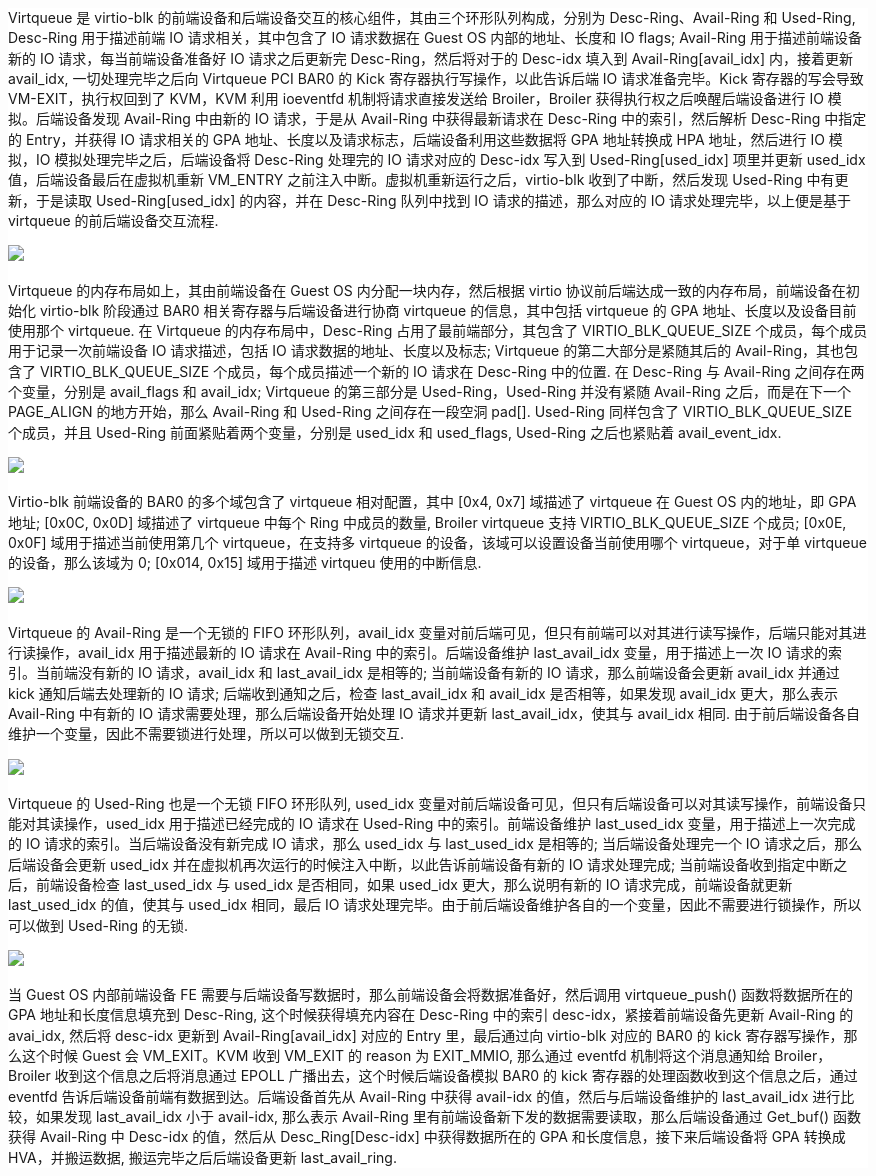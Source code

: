 Virtqueue 是 virtio-blk 的前端设备和后端设备交互的核心组件，其由三个环形队列构成，分别为 Desc-Ring、Avail-Ring 和 Used-Ring, Desc-Ring 用于描述前端 IO 请求相关，其中包含了 IO 请求数据在 Guest OS 内部的地址、长度和 IO flags; Avail-Ring 用于描述前端设备新的 IO 请求，每当前端设备准备好 IO 请求之后更新完 Desc-Ring，然后将对于的 Desc-idx 填入到 Avail-Ring\[avail_idx] 内，接着更新 avail_idx, 一切处理完毕之后向 Virtqueue PCI BAR0 的 Kick 寄存器执行写操作，以此告诉后端 IO 请求准备完毕。Kick 寄存器的写会导致 VM-EXIT，执行权回到了 KVM，KVM 利用 ioeventfd 机制将请求直接发送给 Broiler，Broiler 获得执行权之后唤醒后端设备进行 IO 模拟。后端设备发现 Avail-Ring 中由新的 IO 请求，于是从 Avail-Ring 中获得最新请求在 Desc-Ring 中的索引，然后解析 Desc-Ring 中指定的 Entry，并获得 IO 请求相关的 GPA 地址、长度以及请求标志，后端设备利用这些数据将 GPA 地址转换成 HPA 地址，然后进行 IO 模拟，IO 模拟处理完毕之后，后端设备将 Desc-Ring 处理完的 IO 请求对应的 Desc-idx 写入到 Used-Ring\[used_idx] 项里并更新 used_idx 值，后端设备最后在虚拟机重新 VM_ENTRY 之前注入中断。虚拟机重新运行之后，virtio-blk 收到了中断，然后发现 Used-Ring 中有更新，于是读取 Used-Ring[used_idx] 的内容，并在 Desc-Ring 队列中找到 IO 请求的描述，那么对应的 IO 请求处理完毕，以上便是基于 virtqueue 的前后端设备交互流程.

![](/assets/PDB/HK/TH001738.png)

Virtqueue 的内存布局如上，其由前端设备在 Guest OS 内分配一块内存，然后根据 virtio 协议前后端达成一致的内存布局，前端设备在初始化 virtio-blk 阶段通过 BAR0 相关寄存器与后端设备进行协商 virtqueue 的信息，其中包括 virtqueue 的 GPA 地址、长度以及设备目前使用那个 virtqueue. 在 Virtqueue 的内存布局中，Desc-Ring 占用了最前端部分，其包含了 VIRTIO_BLK_QUEUE_SIZE 个成员，每个成员用于记录一次前端设备 IO 请求描述，包括 IO 请求数据的地址、长度以及标志; Virtqueue 的第二大部分是紧随其后的 Avail-Ring，其也包含了 VIRTIO_BLK_QUEUE_SIZE 个成员，每个成员描述一个新的 IO 请求在 Desc-Ring 中的位置. 在 Desc-Ring 与 Avail-Ring 之间存在两个变量，分别是 avail_flags 和 avail_idx; Virtqueue 的第三部分是 Used-Ring，Used-Ring 并没有紧随 Avail-Ring 之后，而是在下一个 PAGE_ALIGN 的地方开始，那么 Avail-Ring 和 Used-Ring 之间存在一段空洞 pad\[]. Used-Ring 同样包含了 VIRTIO_BLK_QUEUE_SIZE 个成员，并且 Used-Ring 前面紧贴着两个变量，分别是 used_idx 和 used_flags, Used-Ring 之后也紧贴着 avail_event_idx.

![](/assets/PDB/HK/TH001739.png)

Virtio-blk 前端设备的 BAR0 的多个域包含了 virtqueue 相对配置，其中 \[0x4, 0x7] 域描述了 virtqueue 在 Guest OS 内的地址，即 GPA 地址; \[0x0C, 0x0D] 域描述了 virtqueue 中每个 Ring 中成员的数量, Broiler virtqueue 支持 VIRTIO_BLK_QUEUE_SIZE 个成员; \[0x0E, 0x0F] 域用于描述当前使用第几个 virtqueue，在支持多 virtqueue 的设备，该域可以设置设备当前使用哪个 virtqueue，对于单 virtqueue 的设备，那么该域为 0; \[0x014, 0x15] 域用于描述 virtqueu 使用的中断信息.

![](/assets/PDB/HK/TH001741.png)

Virtqueue 的 Avail-Ring 是一个无锁的 FIFO 环形队列，avail_idx 变量对前后端可见，但只有前端可以对其进行读写操作，后端只能对其进行读操作，avail_idx 用于描述最新的 IO 请求在 Avail-Ring 中的索引。后端设备维护 last_avail_idx 变量，用于描述上一次 IO 请求的索引。当前端没有新的 IO 请求，avail_idx 和 last_avail_idx 是相等的; 当前端设备有新的 IO 请求，那么前端设备会更新 avail_idx 并通过 kick 通知后端去处理新的 IO 请求; 后端收到通知之后，检查 last_avail_idx 和 avail_idx 是否相等，如果发现 avail_idx 更大，那么表示 Avail-Ring 中有新的 IO 请求需要处理，那么后端设备开始处理 IO 请求并更新 last_avail_idx，使其与 avail_idx 相同. 由于前后端设备各自维护一个变量，因此不需要锁进行处理，所以可以做到无锁交互.

![](/assets/PDB/HK/TH001742.png)

Virtqueue 的 Used-Ring 也是一个无锁 FIFO 环形队列, used_idx 变量对前后端设备可见，但只有后端设备可以对其读写操作，前端设备只能对其读操作，used_idx 用于描述已经完成的 IO 请求在 Used-Ring 中的索引。前端设备维护 last_used_idx 变量，用于描述上一次完成的 IO 请求的索引。当后端设备没有新完成 IO 请求，那么 used_idx 与 last_used_idx 是相等的; 当后端设备处理完一个 IO 请求之后，那么后端设备会更新 used_idx 并在虚拟机再次运行的时候注入中断，以此告诉前端设备有新的 IO 请求处理完成; 当前端设备收到指定中断之后，前端设备检查 last_used_idx 与 used_idx 是否相同，如果 used_idx 更大，那么说明有新的 IO 请求完成，前端设备就更新 last_used_idx 的值，使其与 used_idx 相同，最后 IO 请求处理完毕。由于前后端设备维护各自的一个变量，因此不需要进行锁操作，所以可以做到 Used-Ring 的无锁.

![](/assets/PDB/HK/TH001729.png)

当 Guest OS 内部前端设备 FE 需要与后端设备写数据时，那么前端设备会将数据准备好，然后调用 virtqueue_push() 函数将数据所在的 GPA 地址和长度信息填充到 Desc-Ring, 这个时候获得填充内容在 Desc-Ring 中的索引 desc-idx，紧接着前端设备先更新 Avail-Ring 的 avai_idx, 然后将 desc-idx 更新到 Avail-Ring\[avail_idx] 对应的 Entry 里，最后通过向 virtio-blk 对应的 BAR0 的 kick 寄存器写操作，那么这个时候 Guest 会 VM_EXIT。KVM 收到 VM_EXIT 的 reason 为 EXIT_MMIO, 那么通过 eventfd 机制将这个消息通知给 Broiler，Broiler 收到这个信息之后将消息通过 EPOLL 广播出去，这个时候后端设备模拟 BAR0 的 kick 寄存器的处理函数收到这个信息之后，通过 eventfd 告诉后端设备前端有数据到达。后端设备首先从 Avail-Ring 中获得 avail-idx 的值，然后与后端设备维护的 last_avail_idx 进行比较，如果发现 last_avail_idx 小于 avail-idx, 那么表示 Avail-Ring 里有前端设备新下发的数据需要读取，那么后端设备通过 Get_buf() 函数获得 Avail-Ring 中 Desc-idx 的值，然后从 Desc_Ring\[Desc-idx] 中获得数据所在的 GPA 和长度信息，接下来后端设备将 GPA 转换成 HVA，并搬运数据, 搬运完毕之后后端设备更新 last_avail_ring.
